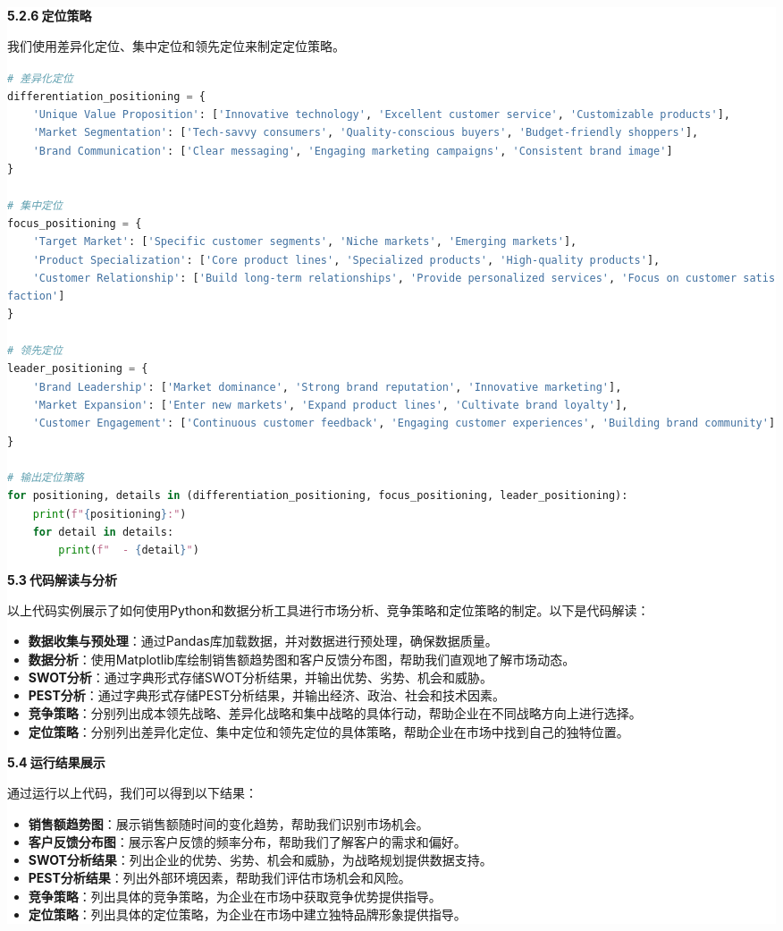 **5.2.6 定位策略**

我们使用差异化定位、集中定位和领先定位来制定定位策略。

```python
# 差异化定位
differentiation_positioning = {
    'Unique Value Proposition': ['Innovative technology', 'Excellent customer service', 'Customizable products'],
    'Market Segmentation': ['Tech-savvy consumers', 'Quality-conscious buyers', 'Budget-friendly shoppers'],
    'Brand Communication': ['Clear messaging', 'Engaging marketing campaigns', 'Consistent brand image']
}

# 集中定位
focus_positioning = {
    'Target Market': ['Specific customer segments', 'Niche markets', 'Emerging markets'],
    'Product Specialization': ['Core product lines', 'Specialized products', 'High-quality products'],
    'Customer Relationship': ['Build long-term relationships', 'Provide personalized services', 'Focus on customer satisfaction']
}

# 领先定位
leader_positioning = {
    'Brand Leadership': ['Market dominance', 'Strong brand reputation', 'Innovative marketing'],
    'Market Expansion': ['Enter new markets', 'Expand product lines', 'Cultivate brand loyalty'],
    'Customer Engagement': ['Continuous customer feedback', 'Engaging customer experiences', 'Building brand community']
}

# 输出定位策略
for positioning, details in (differentiation_positioning, focus_positioning, leader_positioning):
    print(f"{positioning}:")
    for detail in details:
        print(f"  - {detail}")
```

**5.3 代码解读与分析**

以上代码实例展示了如何使用Python和数据分析工具进行市场分析、竞争策略和定位策略的制定。以下是代码解读：

- **数据收集与预处理**：通过Pandas库加载数据，并对数据进行预处理，确保数据质量。
- **数据分析**：使用Matplotlib库绘制销售额趋势图和客户反馈分布图，帮助我们直观地了解市场动态。
- **SWOT分析**：通过字典形式存储SWOT分析结果，并输出优势、劣势、机会和威胁。
- **PEST分析**：通过字典形式存储PEST分析结果，并输出经济、政治、社会和技术因素。
- **竞争策略**：分别列出成本领先战略、差异化战略和集中战略的具体行动，帮助企业在不同战略方向上进行选择。
- **定位策略**：分别列出差异化定位、集中定位和领先定位的具体策略，帮助企业在市场中找到自己的独特位置。

**5.4 运行结果展示**

通过运行以上代码，我们可以得到以下结果：

- **销售额趋势图**：展示销售额随时间的变化趋势，帮助我们识别市场机会。
- **客户反馈分布图**：展示客户反馈的频率分布，帮助我们了解客户的需求和偏好。
- **SWOT分析结果**：列出企业的优势、劣势、机会和威胁，为战略规划提供数据支持。
- **PEST分析结果**：列出外部环境因素，帮助我们评估市场机会和风险。
- **竞争策略**：列出具体的竞争策略，为企业在市场中获取竞争优势提供指导。
- **定位策略**：列出具体的定位策略，为企业在市场中建立独特品牌形象提供指导。
